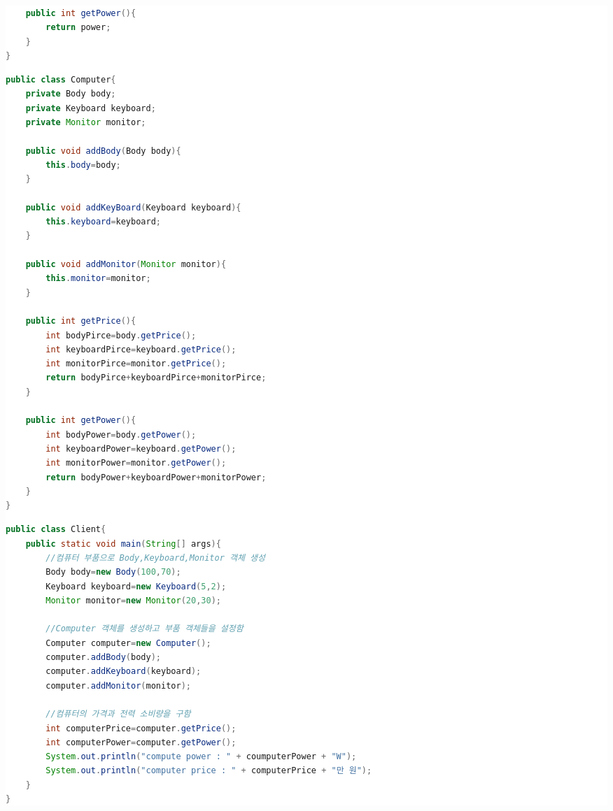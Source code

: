 ```java
	public int getPower(){
		return power;
	}
}
```

```java
public class Computer{
	private Body body;
	private Keyboard keyboard;
	private Monitor monitor;

	public void addBody(Body body){
		this.body=body;
	}

	public void addKeyBoard(Keyboard keyboard){
		this.keyboard=keyboard;
	}

	public void addMonitor(Monitor monitor){
		this.monitor=monitor;
	}

	public int getPrice(){
		int bodyPirce=body.getPrice();
		int keyboardPirce=keyboard.getPrice();
		int monitorPirce=monitor.getPrice();
		return bodyPirce+keyboardPirce+monitorPirce;
	}

	public int getPower(){
		int bodyPower=body.getPower();
		int keyboardPower=keyboard.getPower();
		int monitorPower=monitor.getPower();
		return bodyPower+keyboardPower+monitorPower;
	}
}
```

```java
public class Client{
	public static void main(String[] args){
		//컴퓨터 부품으로 Body,Keyboard,Monitor 객체 생성
		Body body=new Body(100,70);
		Keyboard keyboard=new Keyboard(5,2);
		Monitor monitor=new Monitor(20,30);

		//Computer 객체를 생성하고 부품 객체들을 설정함
		Computer computer=new Computer();
		computer.addBody(body);
		computer.addKeyboard(keyboard);
		computer.addMonitor(monitor);
		
		//컴퓨터의 가격과 전력 소비량을 구함
		int computerPrice=computer.getPrice();
		int computerPower=computer.getPower();
		System.out.println("compute power : " + coumputerPower + "W");
		System.out.println("computer price : " + computerPrice + "만 원");
	}
} 
```

